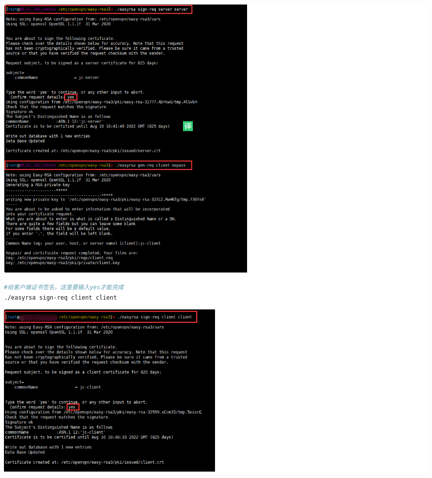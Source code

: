 ![](Centos7搭建神器openvpn/2.png)



```bash
#给客户端证书签名，这里要输入yes才能完成
./easyrsa sign-req client client
```

![](Centos7搭建神器openvpn/3.png)
